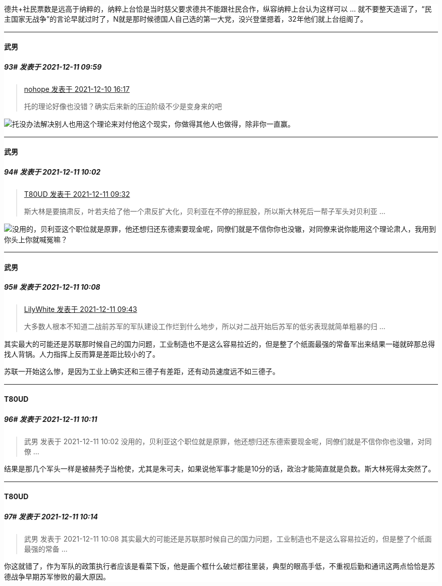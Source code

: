 德共+社民票数是远高于纳粹的，纳粹上台恰是当时慈父要求德共不能跟社民合作，纵容纳粹上台认为这样可以 ...</blockquote>
就不要整天造谣了，“民主国家无战争”的言论早就过时了，N就是那时候德国人自己选的第一大党，没兴登堡摁着，32年他们就上台组阁了。

*****

####  武男  
##### 93#       发表于 2021-12-11 09:59

<blockquote><a href="httphttps://bbs.saraba1st.com/2b/forum.php?mod=redirect&amp;goto=findpost&amp;pid=53883033&amp;ptid=2041771" target="_blank">nohope 发表于 2021-12-10 16:17</a>

托的理论好像也没错？确实后来新的压迫阶级不少是变身来的吧</blockquote>
<img src="https://static.saraba1st.com/image/smiley/face2017/035.png" referrerpolicy="no-referrer">托没办法解决别人也用这个理论来对付他这个现实，你做得其他人也做得，除非你一直赢。

*****

####  武男  
##### 94#       发表于 2021-12-11 10:02

<blockquote><a href="httphttps://bbs.saraba1st.com/2b/forum.php?mod=redirect&amp;goto=findpost&amp;pid=53889585&amp;ptid=2041771" target="_blank">T80UD 发表于 2021-12-11 09:32</a>

斯大林是要搞肃反，叶若夫给了他一个肃反扩大化，贝利亚在不停的擦屁股，所以斯大林死后一帮子军头对贝利亚 ...</blockquote>
<img src="https://static.saraba1st.com/image/smiley/face2017/047.png" referrerpolicy="no-referrer">没用的，贝利亚这个职位就是原罪，他还想归还东德索要现金呢，同僚们就是不信你你也没辙，对同僚来说你能用这个理论肃人，我用到你头上你就喊冤嘛？



*****

####  武男  
##### 95#       发表于 2021-12-11 10:08

<blockquote><a href="httphttps://bbs.saraba1st.com/2b/forum.php?mod=redirect&amp;goto=findpost&amp;pid=53889644&amp;ptid=2041771" target="_blank">LilyWhite 发表于 2021-12-11 09:43</a>

大多数人根本不知道二战前苏军的军队建设工作烂到什么地步，所以对二战开始后苏军的低劣表现就简单粗暴的归 ...</blockquote>
其实最大的可能还是苏联那时候自己的国力问题，工业制造也不是这么容易拉近的，但是整了个纸面最强的常备军出来结果一碰就碎那总得找人背锅。人力指挥上反而算是差距比较小的了。

苏联一开始这么惨，是因为工业上确实还和三德子有差距，还有动员速度远不如三德子。

*****

####  T80UD  
##### 96#       发表于 2021-12-11 10:11

<blockquote>武男 发表于 2021-12-11 10:02
没用的，贝利亚这个职位就是原罪，他还想归还东德索要现金呢，同僚们就是不信你你也没辙，对同僚 ...</blockquote>
结果是那几个军头一样是被赫秃子当枪使，尤其是朱可夫，如果说他军事才能是10分的话，政治才能简直就是负数。斯大林死得太突然了。

*****

####  T80UD  
##### 97#       发表于 2021-12-11 10:14

<blockquote>武男 发表于 2021-12-11 10:08
其实最大的可能还是苏联那时候自己的国力问题，工业制造也不是这么容易拉近的，但是整了个纸面最强的常备 ...</blockquote>
你这就错了，作为军队的政策执行者应该是看菜下饭，他是画个框什么破烂都往里装，典型的眼高手低，不重视后勤和通讯这两点恰恰是苏德战争早期苏军惨败的最大原因。
